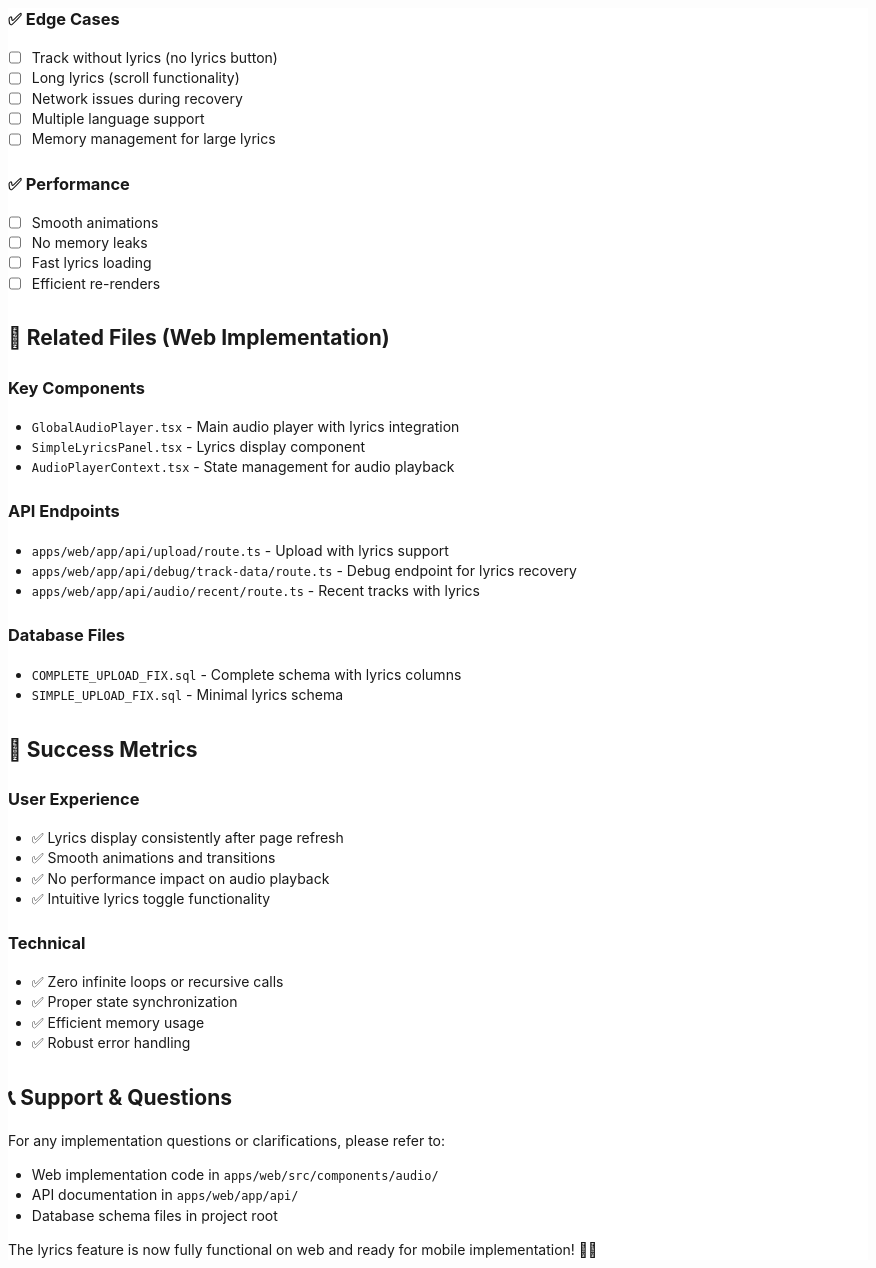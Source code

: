 ### ✅ Edge Cases
- [ ] Track without lyrics (no lyrics button)
- [ ] Long lyrics (scroll functionality)
- [ ] Network issues during recovery
- [ ] Multiple language support
- [ ] Memory management for large lyrics

### ✅ Performance
- [ ] Smooth animations
- [ ] No memory leaks
- [ ] Fast lyrics loading
- [ ] Efficient re-renders

## 🔗 Related Files (Web Implementation)

### Key Components
- `GlobalAudioPlayer.tsx` - Main audio player with lyrics integration
- `SimpleLyricsPanel.tsx` - Lyrics display component
- `AudioPlayerContext.tsx` - State management for audio playback

### API Endpoints
- `apps/web/app/api/upload/route.ts` - Upload with lyrics support
- `apps/web/app/api/debug/track-data/route.ts` - Debug endpoint for lyrics recovery
- `apps/web/app/api/audio/recent/route.ts` - Recent tracks with lyrics

### Database Files
- `COMPLETE_UPLOAD_FIX.sql` - Complete schema with lyrics columns
- `SIMPLE_UPLOAD_FIX.sql` - Minimal lyrics schema

## 🎯 Success Metrics

### User Experience
- ✅ Lyrics display consistently after page refresh
- ✅ Smooth animations and transitions
- ✅ No performance impact on audio playback
- ✅ Intuitive lyrics toggle functionality

### Technical
- ✅ Zero infinite loops or recursive calls
- ✅ Proper state synchronization
- ✅ Efficient memory usage
- ✅ Robust error handling

## 📞 Support & Questions

For any implementation questions or clarifications, please refer to:
- Web implementation code in `apps/web/src/components/audio/`
- API documentation in `apps/web/app/api/`
- Database schema files in project root

The lyrics feature is now fully functional on web and ready for mobile implementation! 🎵✨
